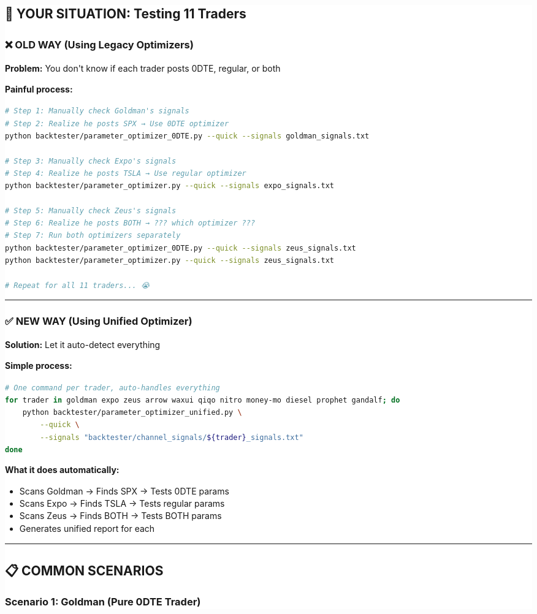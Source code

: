 
## 🎯 YOUR SITUATION: Testing 11 Traders

### ❌ OLD WAY (Using Legacy Optimizers)

**Problem:** You don't know if each trader posts 0DTE, regular, or both

**Painful process:**
```bash
# Step 1: Manually check Goldman's signals
# Step 2: Realize he posts SPX → Use 0DTE optimizer
python backtester/parameter_optimizer_0DTE.py --quick --signals goldman_signals.txt

# Step 3: Manually check Expo's signals  
# Step 4: Realize he posts TSLA → Use regular optimizer
python backtester/parameter_optimizer.py --quick --signals expo_signals.txt

# Step 5: Manually check Zeus's signals
# Step 6: Realize he posts BOTH → ??? which optimizer ???
# Step 7: Run both optimizers separately
python backtester/parameter_optimizer_0DTE.py --quick --signals zeus_signals.txt
python backtester/parameter_optimizer.py --quick --signals zeus_signals.txt

# Repeat for all 11 traders... 😭
```

---

### ✅ NEW WAY (Using Unified Optimizer)

**Solution:** Let it auto-detect everything

**Simple process:**
```bash
# One command per trader, auto-handles everything
for trader in goldman expo zeus arrow waxui qiqo nitro money-mo diesel prophet gandalf; do
    python backtester/parameter_optimizer_unified.py \
        --quick \
        --signals "backtester/channel_signals/${trader}_signals.txt"
done
```

**What it does automatically:**
- Scans Goldman → Finds SPX → Tests 0DTE params
- Scans Expo → Finds TSLA → Tests regular params
- Scans Zeus → Finds BOTH → Tests BOTH params
- Generates unified report for each

---

## 📋 COMMON SCENARIOS

### Scenario 1: Goldman (Pure 0DTE Trader)

